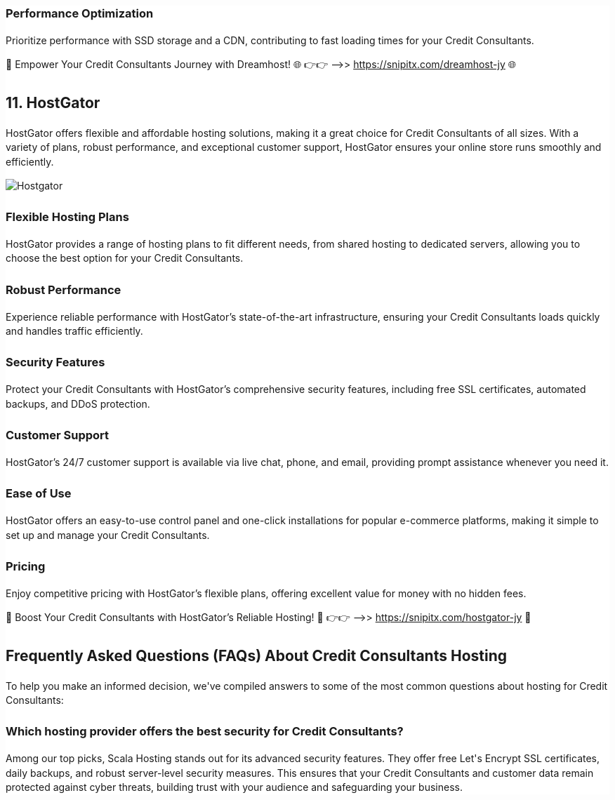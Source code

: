 ### Performance Optimization
Prioritize performance with SSD storage and a CDN, contributing to fast loading times for your Credit Consultants.

🚀 Empower Your Credit Consultants Journey with Dreamhost! 🌐
👉👉 -->> https://snipitx.com/dreamhost-jy 🌐

## 11. HostGator

HostGator offers flexible and affordable hosting solutions, making it a great choice for Credit Consultants of all sizes. With a variety of plans, robust performance, and exceptional customer support, HostGator ensures your online store runs smoothly and efficiently.

![Hostgator](https://i.imgur.com/SNC0dSu.jpeg "Hostgator Hosting")

### Flexible Hosting Plans
HostGator provides a range of hosting plans to fit different needs, from shared hosting to dedicated servers, allowing you to choose the best option for your Credit Consultants.

### Robust Performance
Experience reliable performance with HostGator’s state-of-the-art infrastructure, ensuring your Credit Consultants loads quickly and handles traffic efficiently.

### Security Features
Protect your Credit Consultants with HostGator’s comprehensive security features, including free SSL certificates, automated backups, and DDoS protection.

### Customer Support
HostGator’s 24/7 customer support is available via live chat, phone, and email, providing prompt assistance whenever you need it.

### Ease of Use
HostGator offers an easy-to-use control panel and one-click installations for popular e-commerce platforms, making it simple to set up and manage your Credit Consultants.

### Pricing
Enjoy competitive pricing with HostGator’s flexible plans, offering excellent value for money with no hidden fees.

🌟 Boost Your Credit Consultants with HostGator’s Reliable Hosting! 🚀
👉👉 -->> https://snipitx.com/hostgator-jy 🚀

## Frequently Asked Questions (FAQs) About Credit Consultants Hosting

To help you make an informed decision, we've compiled answers to some of the most common questions about hosting for Credit Consultants:

### Which hosting provider offers the best security for Credit Consultants? 
Among our top picks, Scala Hosting stands out for its advanced security features. They offer free Let's Encrypt SSL certificates, daily backups, and robust server-level security measures. This ensures that your Credit Consultants and customer data remain protected against cyber threats, building trust with your audience and safeguarding your business.
